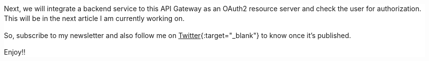 Next, we will integrate a backend service to this API Gateway as an OAuth2 resource server and check the user for authorization. This will be in the next article I am currently working on.

So, subscribe to my newsletter and also follow me on [Twitter](https://twitter.com/amrutprabhu42){:target="_blank"} to know once it’s published.

Enjoy!!